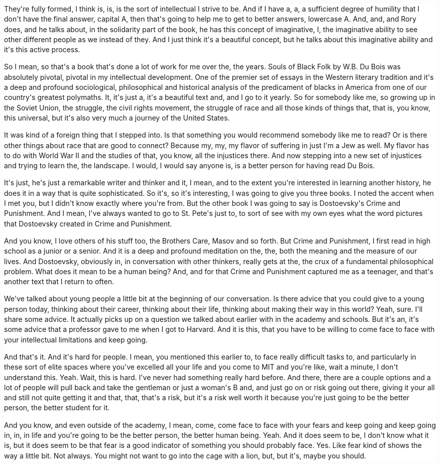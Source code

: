 They're fully formed, I think is, is, is the sort of intellectual I strive to be. And if I have a, a, a sufficient degree of humility that I don't have the final answer, capital A, then that's going to help me to get to better answers, lowercase A. And, and, and Rory does, and he talks about, in the solidarity part of the book, he has this concept of imaginative, I, the imaginative ability to see other different people as we instead of they. And I just think it's a beautiful concept, but he talks about this imaginative ability and it's this active process.

So I mean, so that's a book that's done a lot of work for me over the, the years. Souls of Black Folk by W.B. Du Bois was absolutely pivotal, pivotal in my intellectual development. One of the premier set of essays in the Western literary tradition and it's a deep and profound sociological, philosophical and historical analysis of the predicament of blacks in America from one of our country's greatest polymaths. It, it's just a, it's a beautiful text and, and I go to it yearly. So for somebody like me, so growing up in the Soviet Union, the struggle, the civil rights movement, the struggle of race and all those kinds of things that, that is, you know, this universal, but it's also very much a journey of the United States.

It was kind of a foreign thing that I stepped into. Is that something you would recommend somebody like me to read? Or is there other things about race that are good to connect? Because my, my, my flavor of suffering in just I'm a Jew as well. My flavor has to do with World War II and the studies of that, you know, all the injustices there. And now stepping into a new set of injustices and trying to learn the, the landscape. I would, I would say anyone is, is a better person for having read Du Bois.

It's just, he's just a remarkable writer and thinker and it, I mean, and to the extent you're interested in learning another history, he does it in a way that is quite sophisticated. So it's, so it's interesting, I was going to give you three books. I noted the accent when I met you, but I didn't know exactly where you're from. But the other book I was going to say is Dostoevsky's Crime and Punishment. And I mean, I've always wanted to go to St. Pete's just to, to sort of see with my own eyes what the word pictures that Dostoevsky created in Crime and Punishment.

And you know, I love others of his stuff too, the Brothers Care, Masov and so forth. But Crime and Punishment, I first read in high school as a junior or a senior. And it is a deep and profound meditation on the, the, both the meaning and the measure of our lives. And Dostoevsky, obviously in, in conversation with other thinkers, really gets at the, the crux of a fundamental philosophical problem. What does it mean to be a human being? And, and for that Crime and Punishment captured me as a teenager, and that's another text that I return to often.

We've talked about young people a little bit at the beginning of our conversation. Is there advice that you could give to a young person today, thinking about their career, thinking about their life, thinking about making their way in this world? Yeah, sure. I'll share some advice. It actually picks up on a question we talked about earlier with in the academy and schools. But it's an, it's some advice that a professor gave to me when I got to Harvard. And it is this, that you have to be willing to come face to face with your intellectual limitations and keep going.

And that's it. And it's hard for people. I mean, you mentioned this earlier to, to face really difficult tasks to, and particularly in these sort of elite spaces where you've excelled all your life and you come to MIT and you're like, wait a minute, I don't understand this. Yeah. Wait, this is hard. I've never had something really hard before. And there, there are a couple options and a lot of people will pull back and take the gentleman or just a woman's B and, and just go on or risk going out there, giving it your all and still not quite getting it and that, that, that's a risk, but it's a risk well worth it because you're just going to be the better person, the better student for it.

And you know, and even outside of the academy, I mean, come, come face to face with your fears and keep going and keep going in, in, in life and you're going to be the better person, the better human being. Yeah. And it does seem to be, I don't know what it is, but it does seem to be that fear is a good indicator of something you should probably face. Yes. Like fear kind of shows the way a little bit. Not always. You might not want to go into the cage with a lion, but, but it's, maybe you should.
